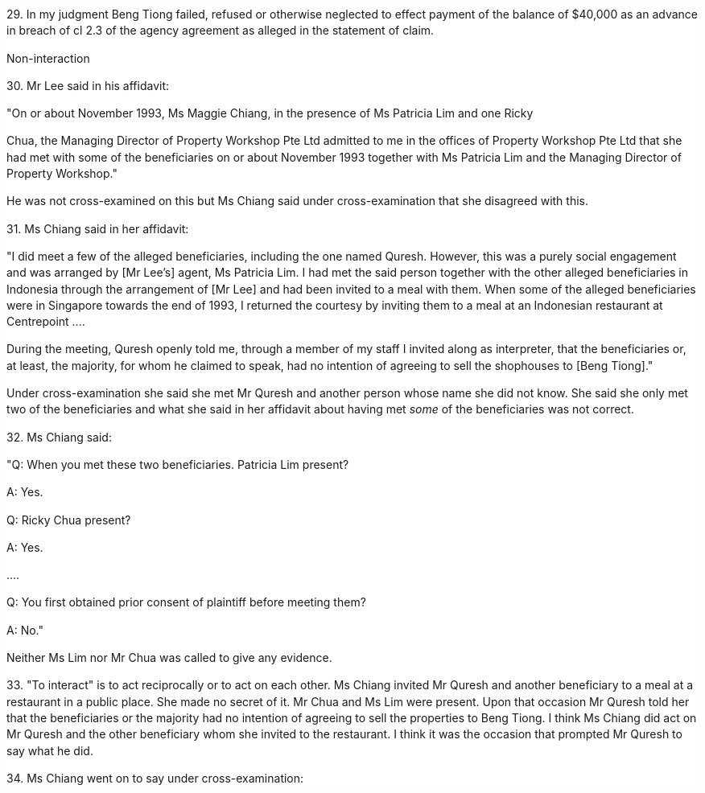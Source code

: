 29\. In my judgment Beng Tiong failed, refused or otherwise neglected to effect payment of the balance of $40,000 as an advance in breach of cl 2.3 of the agency agreement as alleged in the statement of claim. 

Non-interaction 

30\. Mr Lee said in his affidavit: 

 "On or about November 1993, Ms Maggie Chiang, in the presence of Ms Patricia Lim and one Ricky 


 Chua, the Managing Director of Property Workshop Pte Ltd admitted to me in the offices of Property Workshop Pte Ltd that she had met with some of the beneficiaries on or about November 1993 together with Ms Patricia Lim and the Managing Director of Property Workshop." 

He was not cross-examined on this but Ms Chiang said under cross-examination that she disagreed with this. 

31\. Ms Chiang said in her affidavit: 

 "I did meet a few of the alleged beneficiaries, including the one named Quresh. However, this was a purely social engagement and was arranged by [Mr Lee’s] agent, Ms Patricia Lim. I had met the said person together with the other alleged beneficiaries in Indonesia through the arrangement of [Mr Lee] and had been invited to a meal with them. When some of the alleged beneficiaries were in Singapore towards the end of 1993, I returned the courtesy by inviting them to a meal at an Indonesian restaurant at Centrepoint .... 

 During the meeting, Quresh openly told me, through a member of my staff I invited along as interpreter, that the beneficiaries or, at least, the majority, for whom he claimed to speak, had no intention of agreeing to sell the shophouses to [Beng Tiong]." 

Under cross-examination she said she met Mr Quresh and another person whose name she did not know. She said she only met two of the beneficiaries and what she said in her affidavit about having met _some_ of the beneficiaries was not correct. 

32\. Ms Chiang said: 

 "Q: When you met these two beneficiaries. Patricia Lim present? 

 A: Yes. 

 Q: Ricky Chua present? 

 A: Yes. 

 .... 

 Q: You first obtained prior consent of plaintiff before meeting them? 

 A: No." 

Neither Ms Lim nor Mr Chua was called to give any evidence. 

33\. "To interact" is to act reciprocally or to act on each other. Ms Chiang invited Mr Quresh and another beneficiary to a meal at a restaurant in a public place. She made no secret of it. Mr Chua and Ms Lim were present. Upon that occasion Mr Quresh told her that the beneficiaries or the majority had no intention of agreeing to sell the properties to Beng Tiong. I think Ms Chiang did act on Mr Quresh and the other beneficiary whom she invited to the restaurant. I think it was the occasion that prompted Mr Quresh to say what he did. 

34\. Ms Chiang went on to say under cross-examination: 

